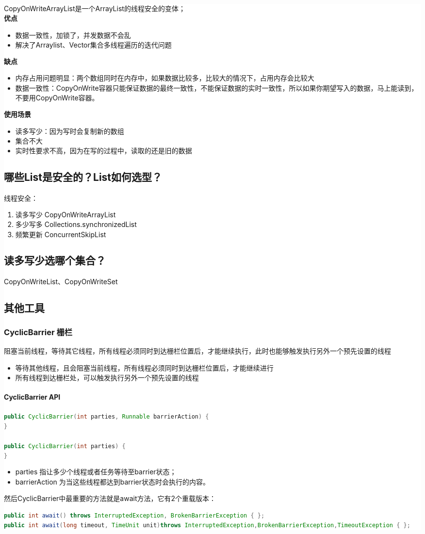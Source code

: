 CopyOnWriteArrayList是一个ArrayList的线程安全的变体；<br>**优点**

- 数据一致性，加锁了，并发数据不会乱
- 解决了Arraylist、Vector集合多线程遍历的迭代问题

**缺点**

- 内存占用问题明显：两个数组同时在内存中，如果数据比较多，比较大的情况下，占用内存会比较大
- 数据一致性：CopyOnWrite容器只能保证数据的最终一致性，不能保证数据的实时一致性，所以如果你期望写入的数据，马上能读到，不要用CopyOnWrite容器。

**使用场景**

- 读多写少：因为写时会复制新的数组
- 集合不大
- 实时性要求不高，因为在写的过程中，读取的还是旧的数据

## 哪些List是安全的？List如何选型？

线程安全：

1. 读多写少 CopyOnWriteArrayList
2. 多少写多 Collections.synchronizedList
3. 频繁更新 ConcurrentSkipList

## 读多写少选哪个集合？

CopyOnWriteList、CopyOnWriteSet

## 其他工具

### CyclicBarrier 栅栏

阻塞当前线程，等待其它线程，所有线程必须同时到达栅栏位置后，才能继续执行，此时也能够触发执行另外⼀个预先设置的线程

- 等待其他线程，且会阻塞当前线程，所有线程必须同时到达栅栏位置后，才能继续进行
- 所有线程到达栅栏处，可以触发执行另外一个预先设置的线程

#### CyclicBarrier API

```java
public CyclicBarrier(int parties, Runnable barrierAction) {
}
 
public CyclicBarrier(int parties) {
}
```

- parties 指让多少个线程或者任务等待至barrier状态；
- barrierAction 为当这些线程都达到barrier状态时会执行的内容。

然后CyclicBarrier中最重要的方法就是await方法，它有2个重载版本：

```java
public int await() throws InterruptedException, BrokenBarrierException { };
public int await(long timeout, TimeUnit unit)throws InterruptedException,BrokenBarrierException,TimeoutException { };
```
